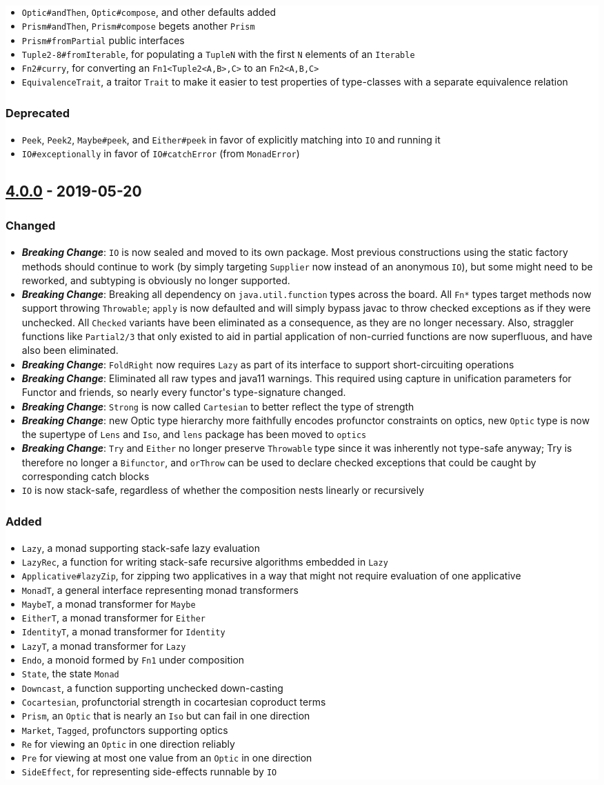 - `Optic#andThen`, `Optic#compose`, and other defaults added
- `Prism#andThen`, `Prism#compose` begets another `Prism`
- `Prism#fromPartial` public interfaces
- `Tuple2-8#fromIterable`, for populating a `TupleN` with the first `N` elements of an `Iterable`
- `Fn2#curry`, for converting an `Fn1<Tuple2<A,B>,C>` to an `Fn2<A,B,C>`
- `EquivalenceTrait`, a traitor `Trait` to make it easier to test properties of type-classes with a separate equivalence 
  relation
  
### Deprecated
- `Peek`, `Peek2`, `Maybe#peek`, and `Either#peek` in favor of explicitly matching into `IO` and running it
- `IO#exceptionally` in favor of `IO#catchError` (from `MonadError`)

## [4.0.0] - 2019-05-20
### Changed
- ***Breaking Change***: `IO` is now sealed and moved to its own package. Most previous constructions using the static 
                         factory methods should continue to work (by simply targeting `Supplier` now instead of an 
                         anonymous `IO`), but some might need to be reworked, and subtyping is obviously no longer 
                         supported.
- ***Breaking Change***: Breaking all dependency on `java.util.function` types across the board. All `Fn*` types target 
                         methods now support throwing `Throwable`; `apply` is now defaulted and will simply bypass javac 
                         to throw checked exceptions as if they were unchecked. All `Checked` variants have been 
                         eliminated as a consequence, as they are no longer necessary. Also, straggler functions like 
                         `Partial2/3` that only existed to aid in partial application of non-curried functions are now
                         superfluous, and have also been eliminated.
- ***Breaking Change***: `FoldRight` now requires `Lazy` as part of its interface to support short-circuiting operations
- ***Breaking Change***: Eliminated all raw types and java11 warnings. This required using capture in unification 
                         parameters for Functor and friends, so nearly every functor's type-signature changed. 
- ***Breaking Change***: `Strong` is now called `Cartesian` to better reflect the type of strength
- ***Breaking Change***: new Optic type hierarchy more faithfully encodes profunctor constraints on optics, new `Optic`
                         type is now the supertype of `Lens` and `Iso`, and `lens` package has been moved to `optics`
- ***Breaking Change***: `Try` and `Either` no longer preserve `Throwable` type since it was inherently not type-safe 
                         anyway; Try is therefore no longer a `Bifunctor`, and `orThrow` can be used to declare checked
                         exceptions that could be caught by corresponding catch blocks  
- `IO` is now stack-safe, regardless of whether the composition nests linearly or recursively

### Added
- `Lazy`, a monad supporting stack-safe lazy evaluation
- `LazyRec`, a function for writing stack-safe recursive algorithms embedded in `Lazy`
- `Applicative#lazyZip`, for zipping two applicatives in a way that might not require evaluation of one applicative
- `MonadT`, a general interface representing monad transformers
- `MaybeT`, a monad transformer for `Maybe`
- `EitherT`, a monad transformer for `Either`
- `IdentityT`, a monad transformer for `Identity`
- `LazyT`, a monad transformer for `Lazy`
- `Endo`, a monoid formed by `Fn1` under composition
- `State`, the state `Monad`
- `Downcast`, a function supporting unchecked down-casting
- `Cocartesian`, profunctorial strength in cocartesian coproduct terms
- `Prism`, an `Optic` that is nearly an `Iso` but can fail in one direction
- `Market`, `Tagged`, profunctors supporting optics 
- `Re` for viewing an `Optic` in one direction reliably
- `Pre` for viewing at most one value from an `Optic` in one direction
- `SideEffect`, for representing side-effects runnable by `IO`

[Unreleased]: https://github.com/palatable/lambda/compare/lambda-5.1.0...HEAD
[5.1.0]: https://github.com/palatable/lambda/compare/lambda-5.0.0...lambda-5.1.0
[5.0.0]: https://github.com/palatable/lambda/compare/lambda-4.0.0...lambda-5.0.0
[4.0.0]: https://github.com/palatable/lambda/compare/lambda-3.3.0...lambda-4.0.0
[3.3.0]: https://github.com/palatable/lambda/compare/lambda-3.2.0...lambda-3.3.0
[3.2.0]: https://github.com/palatable/lambda/compare/lambda-3.1.0...lambda-3.2.0
[3.1.0]: https://github.com/palatable/lambda/compare/lambda-3.0.3...lambda-3.1.0
[3.0.3]: https://github.com/palatable/lambda/compare/lambda-3.0.2...lambda-3.0.3
[3.0.2]: https://github.com/palatable/lambda/compare/lambda-3.0.1...lambda-3.0.2
[3.0.1]: https://github.com/palatable/lambda/compare/lambda-3.0.0...lambda-3.0.1
[3.0.0]: https://github.com/palatable/lambda/compare/lambda-2.1.1...lambda-3.0.0
[2.1.1]: https://github.com/palatable/lambda/compare/lambda-2.1.0...lambda-2.1.1
[2.1.0]: https://github.com/palatable/lambda/compare/lambda-2.0.0...lambda-2.1.0
[2.0.0]: https://github.com/palatable/lambda/compare/lambda-1.6.3...lambda-2.0.0
[1.6.3]: https://github.com/palatable/lambda/compare/lambda-1.6.2...lambda-1.6.3
[1.6.2]: https://github.com/palatable/lambda/compare/lambda-1.6.1...lambda-1.6.2
[1.6.1]: https://github.com/palatable/lambda/compare/lambda-1.6.0...lambda-1.6.1
[1.6.0]: https://github.com/palatable/lambda/compare/lambda-1.5.6...lambda-1.6.0
[1.5.6]: https://github.com/palatable/lambda/compare/lambda-1.5.5...lambda-1.5.6
[1.5.5]: https://github.com/palatable/lambda/compare/lambda-1.5.4...lambda-1.5.5
[1.5.4]: https://github.com/palatable/lambda/compare/lambda-1.5.3...lambda-1.5.4
[1.5.3]: https://github.com/palatable/lambda/compare/lambda-1.5.2...lambda-1.5.3
[1.5.2]: https://github.com/palatable/lambda/compare/lambda-1.5.1...lambda-1.5.2
[1.5.1]: https://github.com/palatable/lambda/compare/lambda-1.5...lambda-1.5.1
[1.5]: https://github.com/palatable/lambda/compare/lambda-1.4...lambda-1.5
[1.4]: https://github.com/palatable/lambda/compare/lambda-1.3...lambda-1.4
[1.3]: https://github.com/palatable/lambda/compare/lambda-1.2...lambda-1.3
[1.2]: https://github.com/palatable/lambda/compare/lambda-1.1...lambda-1.2
[1.1]: https://github.com/palatable/lambda/compare/lambda-1.0...lambda-1.1
[1.0]: https://github.com/palatable/lambda/commits/lambda-1.0